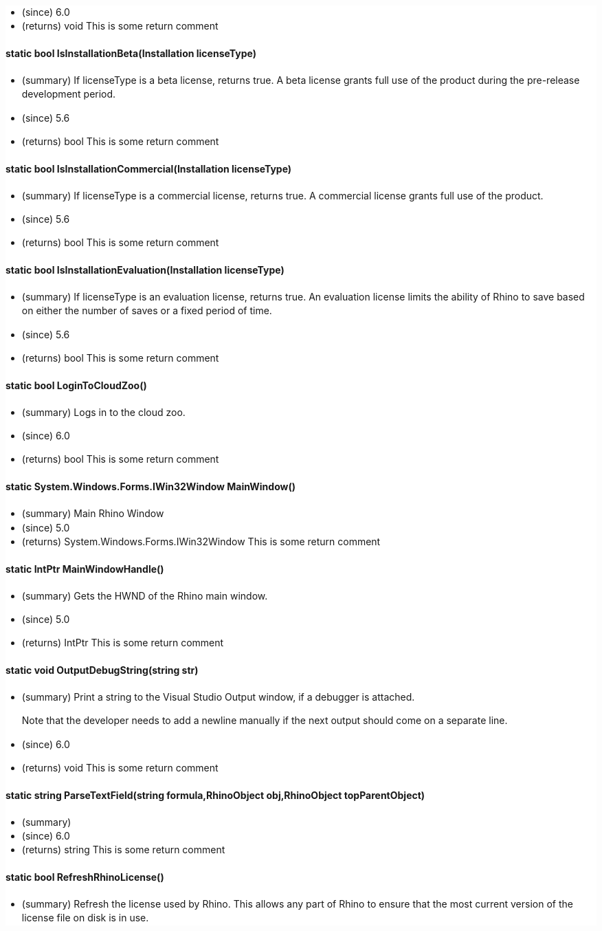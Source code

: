 - (since) 6.0
- (returns) void This is some return comment
#### static bool IsInstallationBeta(Installation licenseType)
- (summary) 
     If licenseType is a beta license, returns true. A beta license grants
     full use of the product during the pre-release development period.
     
- (since) 5.6
- (returns) bool This is some return comment
#### static bool IsInstallationCommercial(Installation licenseType)
- (summary) 
     If licenseType is a commercial license, returns true. A commercial license grants
     full use of the product.
     
- (since) 5.6
- (returns) bool This is some return comment
#### static bool IsInstallationEvaluation(Installation licenseType)
- (summary) 
     If licenseType is an evaluation license, returns true. An evaluation license limits the ability of
     Rhino to save based on either the number of saves or a fixed period of time.
     
- (since) 5.6
- (returns) bool This is some return comment
#### static bool LoginToCloudZoo()
- (summary) 
     Logs in to the cloud zoo.
     
- (since) 6.0
- (returns) bool This is some return comment
#### static System.Windows.Forms.IWin32Window MainWindow()
- (summary)  Main Rhino Window 
- (since) 5.0
- (returns) System.Windows.Forms.IWin32Window This is some return comment
#### static IntPtr MainWindowHandle()
- (summary) 
     Gets the HWND of the Rhino main window.
     
- (since) 5.0
- (returns) IntPtr This is some return comment
#### static void OutputDebugString(string str)
- (summary) 
     Print a string to the Visual Studio Output window, if a debugger is attached.
    
     Note that the developer needs to add a newline manually if the next output should
     come on a separate line.
     
- (since) 6.0
- (returns) void This is some return comment
#### static string ParseTextField(string formula,RhinoObject obj,RhinoObject topParentObject)
- (summary) 
- (since) 6.0
- (returns) string This is some return comment
#### static bool RefreshRhinoLicense()
- (summary) 
     Refresh the license used by Rhino. This allows any part of Rhino to ensure that the most current version of the license file on disk is in use.
     